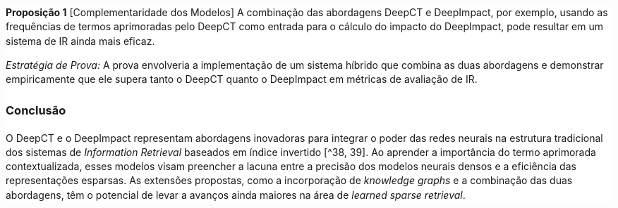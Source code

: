 **Proposição 1** [Complementaridade dos Modelos] A combinação das abordagens DeepCT e DeepImpact, por exemplo, usando as frequências de termos aprimoradas pelo DeepCT como entrada para o cálculo do impacto do DeepImpact, pode resultar em um sistema de IR ainda mais eficaz.

*Estratégia de Prova:* A prova envolveria a implementação de um sistema híbrido que combina as duas abordagens e demonstrar empiricamente que ele supera tanto o DeepCT quanto o DeepImpact em métricas de avaliação de IR.

### Conclusão
O DeepCT e o DeepImpact representam abordagens inovadoras para integrar o poder das redes neurais na estrutura tradicional dos sistemas de *Information Retrieval* baseados em índice invertido [^38, 39]. Ao aprender a importância do termo aprimorada contextualizada, esses modelos visam preencher a lacuna entre a precisão dos modelos neurais densos e a eficiência das representações esparsas. As extensões propostas, como a incorporação de *knowledge graphs* e a combinação das duas abordagens, têm o potencial de levar a avanços ainda maiores na área de *learned sparse retrieval*.
